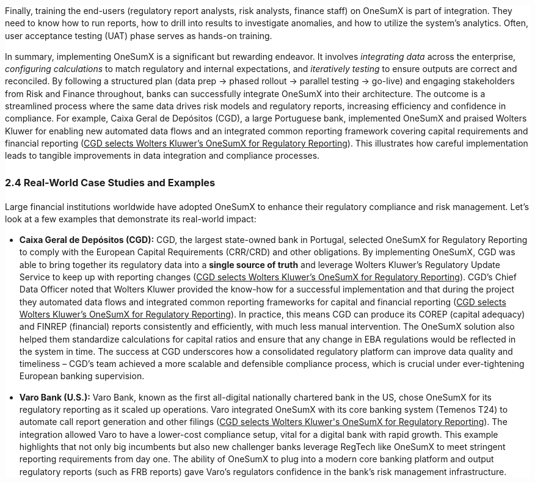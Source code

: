 Finally, training the end-users (regulatory report analysts, risk analysts, finance staff) on OneSumX is part of integration. They need to know how to run reports, how to drill into results to investigate anomalies, and how to utilize the system’s analytics. Often, user acceptance testing (UAT) phase serves as hands-on training.

In summary, implementing OneSumX is a significant but rewarding endeavor. It involves _integrating data_ across the enterprise, _configuring calculations_ to match regulatory and internal expectations, and _iteratively testing_ to ensure outputs are correct and reconciled. By following a structured plan (data prep → phased rollout → parallel testing → go-live) and engaging stakeholders from Risk and Finance throughout, banks can successfully integrate OneSumX into their architecture. The outcome is a streamlined process where the same data drives risk models and regulatory reports, increasing efficiency and confidence in compliance. For example, Caixa Geral de Depósitos (CGD), a large Portuguese bank, implemented OneSumX and praised Wolters Kluwer for enabling new automated data flows and an integrated common reporting framework covering capital requirements and financial reporting ([CGD selects Wolters Kluwer’s OneSumX for Regulatory Reporting](https://www.businesswire.com/news/home/20221222005006/en/CGD-selects-Wolters-Kluwers-OneSumX-for-Regulatory-Reporting#:~:text=CGD%20will%20use%20the%20solution,%E2%80%9D)). This illustrates how careful implementation leads to tangible improvements in data integration and compliance processes.

### 2.4 Real-World Case Studies and Examples

Large financial institutions worldwide have adopted OneSumX to enhance their regulatory compliance and risk management. Let’s look at a few examples that demonstrate its real-world impact:

- **Caixa Geral de Depósitos (CGD):** CGD, the largest state-owned bank in Portugal, selected OneSumX for Regulatory Reporting to comply with the European Capital Requirements (CRR/CRD) and other obligations. By implementing OneSumX, CGD was able to bring together its regulatory data into a **single source of truth** and leverage Wolters Kluwer’s Regulatory Update Service to keep up with reporting changes ([CGD selects Wolters Kluwer’s OneSumX for Regulatory Reporting](https://www.businesswire.com/news/home/20221222005006/en/CGD-selects-Wolters-Kluwers-OneSumX-for-Regulatory-Reporting#:~:text=OneSumX%20for%20Regulatory%20Reporting%20combines,monitor%20regulation%20in%2030%20countries)). CGD’s Chief Data Officer noted that Wolters Kluwer provided the know-how for a successful implementation and that during the project they automated data flows and integrated common reporting frameworks for capital and financial reporting ([CGD selects Wolters Kluwer’s OneSumX for Regulatory Reporting](https://www.businesswire.com/news/home/20221222005006/en/CGD-selects-Wolters-Kluwers-OneSumX-for-Regulatory-Reporting#:~:text=CGD%20will%20use%20the%20solution,%E2%80%9D)). In practice, this means CGD can produce its COREP (capital adequacy) and FINREP (financial) reports consistently and efficiently, with much less manual intervention. The OneSumX solution also helped them standardize calculations for capital ratios and ensure that any change in EBA regulations would be reflected in the system in time. The success at CGD underscores how a consolidated regulatory platform can improve data quality and timeliness – CGD’s team achieved a more scalable and defensible compliance process, which is crucial under ever-tightening European banking supervision.

- **Varo Bank (U.S.):** Varo Bank, known as the first all-digital nationally chartered bank in the US, chose OneSumX for its regulatory reporting as it scaled up operations. Varo integrated OneSumX with its core banking system (Temenos T24) to automate call report generation and other filings ([CGD selects Wolters Kluwer's OneSumX for Regulatory Reporting](https://www.businesswire.com/news/home/20221222005006/en/CGD-selects-Wolters-Kluwers-OneSumX-for-Regulatory-Reporting#:~:text=Reporting%20www,reconciliation%20and%20accuracy%20and)). The integration allowed Varo to have a lower-cost compliance setup, vital for a digital bank with rapid growth. This example highlights that not only big incumbents but also new challenger banks leverage RegTech like OneSumX to meet stringent reporting requirements from day one. The ability of OneSumX to plug into a modern core banking platform and output regulatory reports (such as FRB reports) gave Varo’s regulators confidence in the bank’s risk management infrastructure.

